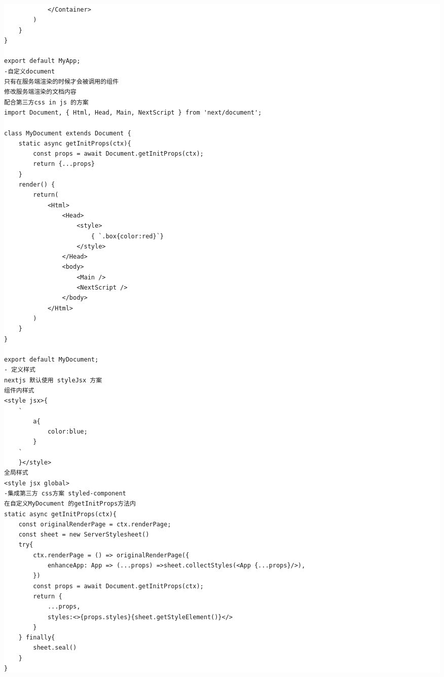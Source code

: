 				</Container>
			)
		}
	}

	export default MyApp;
	-自定义document
	只有在服务端渲染的时候才会被调用的组件
	修改服务端渲染的文档内容
	配合第三方css in js 的方案
	import Document, { Html, Head, Main, NextScript } from 'next/document';

	class MyDocument extends Document {
		static async getInitProps(ctx){
			const props = await Document.getInitProps(ctx);
			return {...props}
		}
		render() {
			return(
				<Html>
					<Head>
						<style>
							{ `.box{color:red}`}
						</style>
					</Head>
					<body>
						<Main />
						<NextScript />
					</body>
				</Html>
			)
		}
	}

	export default MyDocument;	
	- 定义样式
	nextjs 默认使用 styleJsx 方案
	组件内样式
	<style jsx>{
		`
			a{
				color:blue;
			}
		`
		}</style>
	全局样式
	<style jsx global>
	-集成第三方 css方案 styled-component
	在自定义MyDocument 的getInitProps方法内
	static async getInitProps(ctx){
		const originalRenderPage = ctx.renderPage;
		const sheet = new ServerStylesheet()
		try{
			ctx.renderPage = () => originalRenderPage({
				enhanceApp: App => (...props) =>sheet.collectStyles(<App {...props}/>),
			})
			const props = await Document.getInitProps(ctx);	
			return {
				...props,
				styles:<>{props.styles}{sheet.getStyleElement()}</>
			}					
		} finally{
			sheet.seal()
		}	
	}